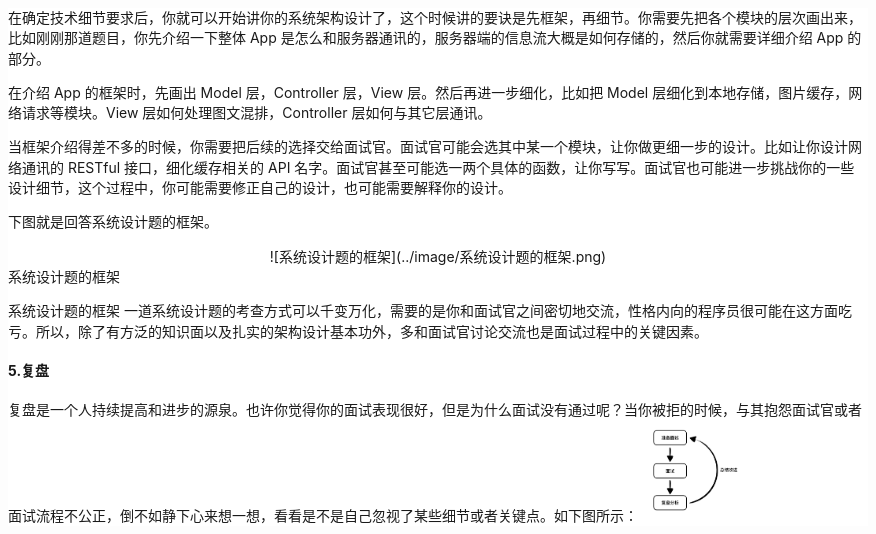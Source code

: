 在确定技术细节要求后，你就可以开始讲你的系统架构设计了，这个时候讲的要诀是先框架，再细节。你需要先把各个模块的层次画出来，比如刚刚那道题目，你先介绍一下整体 App 是怎么和服务器通讯的，服务器端的信息流大概是如何存储的，然后你就需要详细介绍 App 的部分。

在介绍 App 的框架时，先画出 Model 层，Controller 层，View 层。然后再进一步细化，比如把 Model 层细化到本地存储，图片缓存，网络请求等模块。View 层如何处理图文混排，Controller 层如何与其它层通讯。

当框架介绍得差不多的时候，你需要把后续的选择交给面试官。面试官可能会选其中某一个模块，让你做更细一步的设计。比如让你设计网络通讯的 RESTful 接口，细化缓存相关的 API 名字。面试官甚至可能选一两个具体的函数，让你写写。面试官也可能进一步挑战你的一些设计细节，这个过程中，你可能需要修正自己的设计，也可能需要解释你的设计。

下图就是回答系统设计题的框架。
<div align=center>
![系统设计题的框架](../image/系统设计题的框架.png)
</div>
系统设计题的框架

系统设计题的框架
一道系统设计题的考查方式可以千变万化，需要的是你和面试官之间密切地交流，性格内向的程序员很可能在这方面吃亏。所以，除了有方泛的知识面以及扎实的架构设计基本功外，多和面试官讨论交流也是面试过程中的关键因素。

#### 5.复盘

复盘是一个人持续提高和进步的源泉。也许你觉得你的面试表现很好，但是为什么面试没有通过呢？当你被拒的时候，与其抱怨面试官或者面试流程不公正，倒不如静下心来想一想，看看是不是自己忽视了某些细节或者关键点。如下图所示：
<img src="./image/复盘流程.png" width="100" height="100" />
<div align=center>